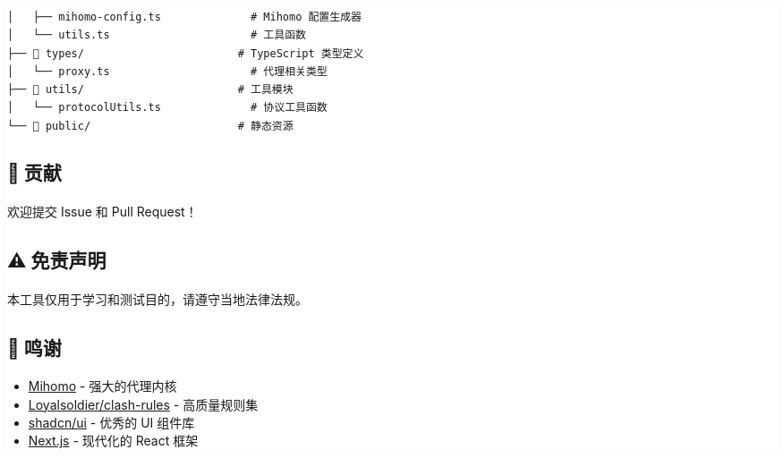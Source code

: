```
│   ├── mihomo-config.ts              # Mihomo 配置生成器
│   └── utils.ts                      # 工具函数
├── 📁 types/                        # TypeScript 类型定义
│   └── proxy.ts                      # 代理相关类型
├── 📁 utils/                        # 工具模块
│   └── protocolUtils.ts              # 协议工具函数
└── 📁 public/                       # 静态资源
```

## 🤝 贡献

欢迎提交 Issue 和 Pull Request！

## ⚠️ 免责声明

本工具仅用于学习和测试目的，请遵守当地法律法规。


## 🙏 鸣谢

- [Mihomo](https://github.com/MetaCubeX/mihomo) - 强大的代理内核
- [Loyalsoldier/clash-rules](https://github.com/Loyalsoldier/clash-rules) - 高质量规则集
- [shadcn/ui](https://ui.shadcn.com/) - 优秀的 UI 组件库
- [Next.js](https://nextjs.org/) - 现代化的 React 框架